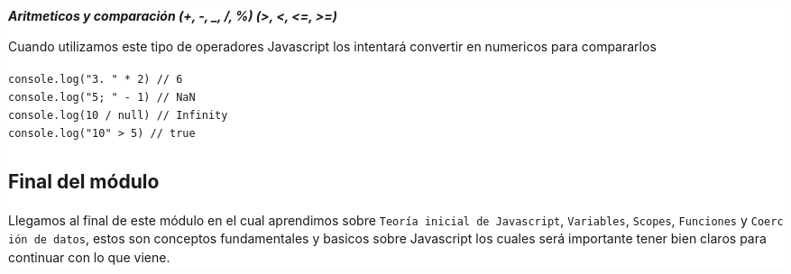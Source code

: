 **_Aritmeticos y comparación (+, -, \_, /, %) (>, <, <=, >=)_**

Cuando utilizamos este tipo de operadores Javascript los intentará convertir en numericos para compararlos

```
console.log("3. " * 2) // 6
console.log("5; " - 1) // NaN
console.log(10 / null) // Infinity
console.log("10" > 5) // true
```

## Final del módulo

Llegamos al final de este módulo en el cual aprendimos sobre `Teoría inicial de Javascript`, `Variables`, `Scopes`, `Funciones` y `Coerción de datos`, estos son conceptos fundamentales y basicos sobre Javascript los cuales será importante tener bien claros para continuar con lo que viene.
